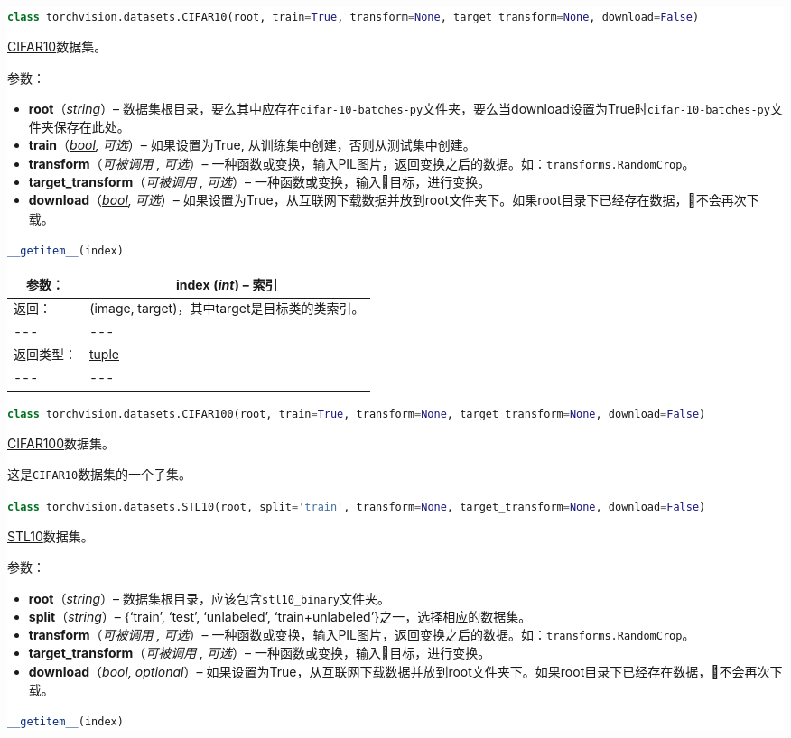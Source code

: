 ```py
class torchvision.datasets.CIFAR10(root, train=True, transform=None, target_transform=None, download=False)
```

[CIFAR10](https://www.cs.toronto.edu/~kriz/cifar.html)数据集。

 
参数：

*   **root**（_string_）– 数据集根目录，要么其中应存在`cifar-10-batches-py`文件夹，要么当download设置为True时`cifar-10-batches-py`文件夹保存在此处。
*   **train**（[_bool_](https://docs.python.org/3/library/functions.html#bool "(in Python v3.7)")_,_ _可选_）– 如果设置为True, 从训练集中创建，否则从测试集中创建。
*   **transform**（_可被调用_ _,_ _可选_）– 一种函数或变换，输入PIL图片，返回变换之后的数据。如：`transforms.RandomCrop`。
*   **target_transform**（_可被调用_ _,_ _可选_）– 一种函数或变换，输入目标，进行变换。
*   **download**（[_bool_](https://docs.python.org/3/library/functions.html#bool "(in Python v3.7)")_,_ _可选_）– 如果设置为True，从互联网下载数据并放到root文件夹下。如果root目录下已经存在数据，不会再次下载。



```py
__getitem__(index)
```

 
| 参数： | **index** ([_int_](https://docs.python.org/3/library/functions.html#int "(in Python v3.7)")) – 索引 |
| --- | --- |
| 返回： | (image, target)，其中target是目标类的类索引。 |
| --- | --- |
| 返回类型： | [tuple](https://docs.python.org/3/library/stdtypes.html#tuple "(in Python v3.7)") |
| --- | --- |

```py
class torchvision.datasets.CIFAR100(root, train=True, transform=None, target_transform=None, download=False)
```

[CIFAR100](https://www.cs.toronto.edu/~kriz/cifar.html)数据集。

这是`CIFAR10`数据集的一个子集。

```py
class torchvision.datasets.STL10(root, split='train', transform=None, target_transform=None, download=False)
```

[STL10](https://cs.stanford.edu/~acoates/stl10/)数据集。

 
参数：

*   **root**（_string_）– 数据集根目录，应该包含`stl10_binary`文件夹。
*   **split**（_string_）– {‘train’, ‘test’, ‘unlabeled’, ‘train+unlabeled’}之一，选择相应的数据集。
*   **transform**（_可被调用_ _,_ _可选_）– 一种函数或变换，输入PIL图片，返回变换之后的数据。如：`transforms.RandomCrop`。
*   **target_transform**（_可被调用_ _,_ _可选_）– 一种函数或变换，输入目标，进行变换。
*   **download**（[_bool_](https://docs.python.org/3/library/functions.html#bool "(in Python v3.7)")_,_ _optional_）– 如果设置为True，从互联网下载数据并放到root文件夹下。如果root目录下已经存在数据，不会再次下载。



```py
__getitem__(index)
```
